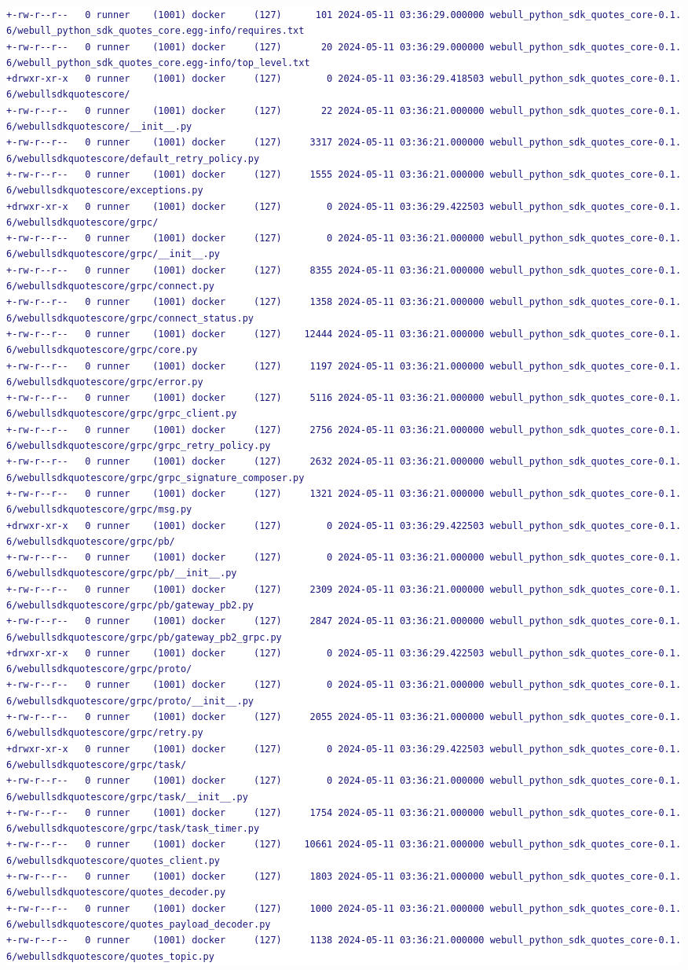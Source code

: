 ```diff
+-rw-r--r--   0 runner    (1001) docker     (127)      101 2024-05-11 03:36:29.000000 webull_python_sdk_quotes_core-0.1.6/webull_python_sdk_quotes_core.egg-info/requires.txt
+-rw-r--r--   0 runner    (1001) docker     (127)       20 2024-05-11 03:36:29.000000 webull_python_sdk_quotes_core-0.1.6/webull_python_sdk_quotes_core.egg-info/top_level.txt
+drwxr-xr-x   0 runner    (1001) docker     (127)        0 2024-05-11 03:36:29.418503 webull_python_sdk_quotes_core-0.1.6/webullsdkquotescore/
+-rw-r--r--   0 runner    (1001) docker     (127)       22 2024-05-11 03:36:21.000000 webull_python_sdk_quotes_core-0.1.6/webullsdkquotescore/__init__.py
+-rw-r--r--   0 runner    (1001) docker     (127)     3317 2024-05-11 03:36:21.000000 webull_python_sdk_quotes_core-0.1.6/webullsdkquotescore/default_retry_policy.py
+-rw-r--r--   0 runner    (1001) docker     (127)     1555 2024-05-11 03:36:21.000000 webull_python_sdk_quotes_core-0.1.6/webullsdkquotescore/exceptions.py
+drwxr-xr-x   0 runner    (1001) docker     (127)        0 2024-05-11 03:36:29.422503 webull_python_sdk_quotes_core-0.1.6/webullsdkquotescore/grpc/
+-rw-r--r--   0 runner    (1001) docker     (127)        0 2024-05-11 03:36:21.000000 webull_python_sdk_quotes_core-0.1.6/webullsdkquotescore/grpc/__init__.py
+-rw-r--r--   0 runner    (1001) docker     (127)     8355 2024-05-11 03:36:21.000000 webull_python_sdk_quotes_core-0.1.6/webullsdkquotescore/grpc/connect.py
+-rw-r--r--   0 runner    (1001) docker     (127)     1358 2024-05-11 03:36:21.000000 webull_python_sdk_quotes_core-0.1.6/webullsdkquotescore/grpc/connect_status.py
+-rw-r--r--   0 runner    (1001) docker     (127)    12444 2024-05-11 03:36:21.000000 webull_python_sdk_quotes_core-0.1.6/webullsdkquotescore/grpc/core.py
+-rw-r--r--   0 runner    (1001) docker     (127)     1197 2024-05-11 03:36:21.000000 webull_python_sdk_quotes_core-0.1.6/webullsdkquotescore/grpc/error.py
+-rw-r--r--   0 runner    (1001) docker     (127)     5116 2024-05-11 03:36:21.000000 webull_python_sdk_quotes_core-0.1.6/webullsdkquotescore/grpc/grpc_client.py
+-rw-r--r--   0 runner    (1001) docker     (127)     2756 2024-05-11 03:36:21.000000 webull_python_sdk_quotes_core-0.1.6/webullsdkquotescore/grpc/grpc_retry_policy.py
+-rw-r--r--   0 runner    (1001) docker     (127)     2632 2024-05-11 03:36:21.000000 webull_python_sdk_quotes_core-0.1.6/webullsdkquotescore/grpc/grpc_signature_composer.py
+-rw-r--r--   0 runner    (1001) docker     (127)     1321 2024-05-11 03:36:21.000000 webull_python_sdk_quotes_core-0.1.6/webullsdkquotescore/grpc/msg.py
+drwxr-xr-x   0 runner    (1001) docker     (127)        0 2024-05-11 03:36:29.422503 webull_python_sdk_quotes_core-0.1.6/webullsdkquotescore/grpc/pb/
+-rw-r--r--   0 runner    (1001) docker     (127)        0 2024-05-11 03:36:21.000000 webull_python_sdk_quotes_core-0.1.6/webullsdkquotescore/grpc/pb/__init__.py
+-rw-r--r--   0 runner    (1001) docker     (127)     2309 2024-05-11 03:36:21.000000 webull_python_sdk_quotes_core-0.1.6/webullsdkquotescore/grpc/pb/gateway_pb2.py
+-rw-r--r--   0 runner    (1001) docker     (127)     2847 2024-05-11 03:36:21.000000 webull_python_sdk_quotes_core-0.1.6/webullsdkquotescore/grpc/pb/gateway_pb2_grpc.py
+drwxr-xr-x   0 runner    (1001) docker     (127)        0 2024-05-11 03:36:29.422503 webull_python_sdk_quotes_core-0.1.6/webullsdkquotescore/grpc/proto/
+-rw-r--r--   0 runner    (1001) docker     (127)        0 2024-05-11 03:36:21.000000 webull_python_sdk_quotes_core-0.1.6/webullsdkquotescore/grpc/proto/__init__.py
+-rw-r--r--   0 runner    (1001) docker     (127)     2055 2024-05-11 03:36:21.000000 webull_python_sdk_quotes_core-0.1.6/webullsdkquotescore/grpc/retry.py
+drwxr-xr-x   0 runner    (1001) docker     (127)        0 2024-05-11 03:36:29.422503 webull_python_sdk_quotes_core-0.1.6/webullsdkquotescore/grpc/task/
+-rw-r--r--   0 runner    (1001) docker     (127)        0 2024-05-11 03:36:21.000000 webull_python_sdk_quotes_core-0.1.6/webullsdkquotescore/grpc/task/__init__.py
+-rw-r--r--   0 runner    (1001) docker     (127)     1754 2024-05-11 03:36:21.000000 webull_python_sdk_quotes_core-0.1.6/webullsdkquotescore/grpc/task/task_timer.py
+-rw-r--r--   0 runner    (1001) docker     (127)    10661 2024-05-11 03:36:21.000000 webull_python_sdk_quotes_core-0.1.6/webullsdkquotescore/quotes_client.py
+-rw-r--r--   0 runner    (1001) docker     (127)     1803 2024-05-11 03:36:21.000000 webull_python_sdk_quotes_core-0.1.6/webullsdkquotescore/quotes_decoder.py
+-rw-r--r--   0 runner    (1001) docker     (127)     1000 2024-05-11 03:36:21.000000 webull_python_sdk_quotes_core-0.1.6/webullsdkquotescore/quotes_payload_decoder.py
+-rw-r--r--   0 runner    (1001) docker     (127)     1138 2024-05-11 03:36:21.000000 webull_python_sdk_quotes_core-0.1.6/webullsdkquotescore/quotes_topic.py
```
